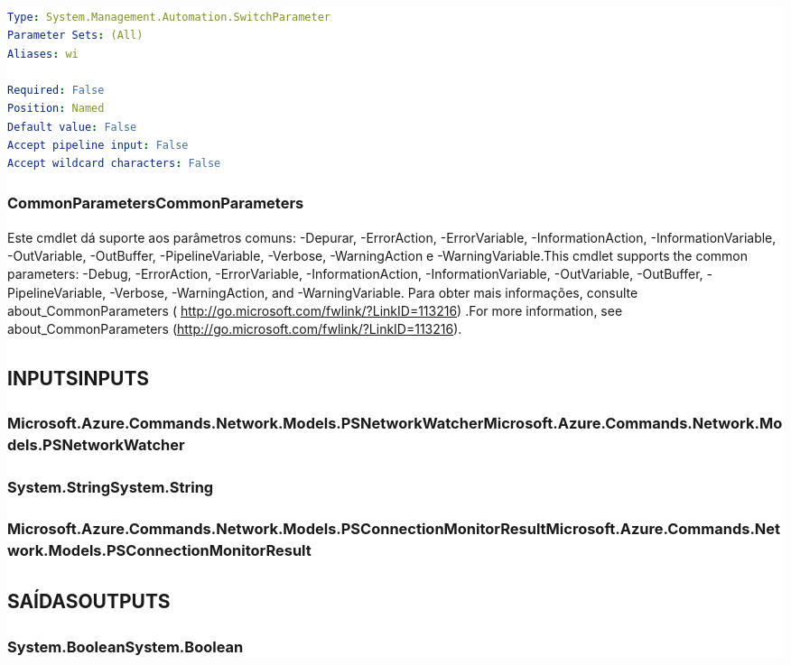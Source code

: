 ```yaml
Type: System.Management.Automation.SwitchParameter
Parameter Sets: (All)
Aliases: wi

Required: False
Position: Named
Default value: False
Accept pipeline input: False
Accept wildcard characters: False
```

### <span data-ttu-id="92106-144">CommonParameters</span><span class="sxs-lookup"><span data-stu-id="92106-144">CommonParameters</span></span>
<span data-ttu-id="92106-145">Este cmdlet dá suporte aos parâmetros comuns: -Depurar, -ErrorAction, -ErrorVariable, -InformationAction, -InformationVariable, -OutVariable, -OutBuffer, -PipelineVariable, -Verbose, -WarningAction e -WarningVariable.</span><span class="sxs-lookup"><span data-stu-id="92106-145">This cmdlet supports the common parameters: -Debug, -ErrorAction, -ErrorVariable, -InformationAction, -InformationVariable, -OutVariable, -OutBuffer, -PipelineVariable, -Verbose, -WarningAction, and -WarningVariable.</span></span> <span data-ttu-id="92106-146">Para obter mais informações, consulte about_CommonParameters ( http://go.microsoft.com/fwlink/?LinkID=113216) .</span><span class="sxs-lookup"><span data-stu-id="92106-146">For more information, see about_CommonParameters (http://go.microsoft.com/fwlink/?LinkID=113216).</span></span>

## <span data-ttu-id="92106-147">INPUTS</span><span class="sxs-lookup"><span data-stu-id="92106-147">INPUTS</span></span>

### <span data-ttu-id="92106-148">Microsoft.Azure.Commands.Network.Models.PSNetworkWatcher</span><span class="sxs-lookup"><span data-stu-id="92106-148">Microsoft.Azure.Commands.Network.Models.PSNetworkWatcher</span></span>

### <span data-ttu-id="92106-149">System.String</span><span class="sxs-lookup"><span data-stu-id="92106-149">System.String</span></span>

### <span data-ttu-id="92106-150">Microsoft.Azure.Commands.Network.Models.PSConnectionMonitorResult</span><span class="sxs-lookup"><span data-stu-id="92106-150">Microsoft.Azure.Commands.Network.Models.PSConnectionMonitorResult</span></span>

## <span data-ttu-id="92106-151">SAÍDAS</span><span class="sxs-lookup"><span data-stu-id="92106-151">OUTPUTS</span></span>

### <span data-ttu-id="92106-152">System.Boolean</span><span class="sxs-lookup"><span data-stu-id="92106-152">System.Boolean</span></span>
